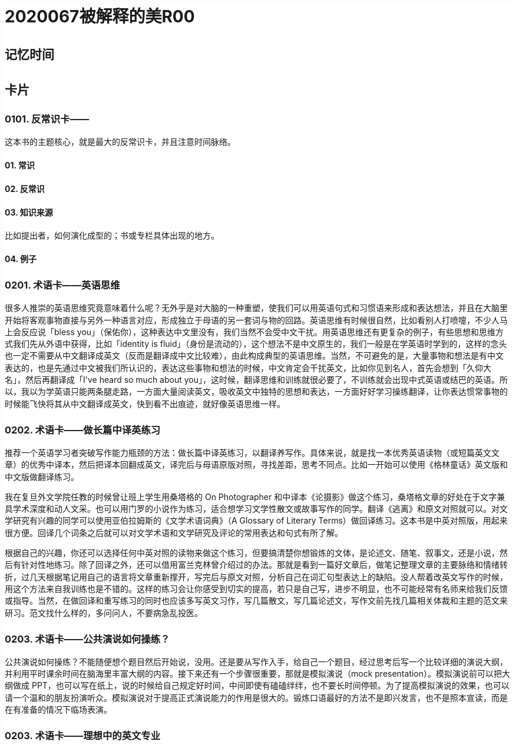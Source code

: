 # 2020067被解释的美R00

## 记忆时间

## 卡片

### 0101. 反常识卡——

这本书的主题核心，就是最大的反常识卡，并且注意时间脉络。

#### 01. 常识

#### 02. 反常识

#### 03. 知识来源

比如提出者，如何演化成型的；书或专栏具体出现的地方。

#### 04. 例子

### 0201. 术语卡——英语思维

很多人推崇的英语思维究竟意味着什么呢？无外乎是对大脑的一种重塑，使我们可以用英语句式和习惯语来形成和表达想法，并且在大脑里开始将客观事物直接与另外一种语言对应，形成独立于母语的另一套词与物的回路。英语思维有时候很自然，比如看别人打喷嚏，不少人马上会反应说「bless you」（保佑你），这种表达中文里没有，我们当然不会受中文干扰。用英语思维还有更复杂的例子，有些思想和思维方式我们先从外语中获得，比如「identity is fluid」（身份是流动的），这个想法不是中文原生的，我们一般是在学英语时学到的，这样的念头也一定不需要从中文翻译成英文（反而是翻译成中文比较难），由此构成典型的英语思维。当然，不可避免的是，大量事物和想法是有中文表达的，也是先通过中文被我们所认识的，表达这些事物和想法的时候，中文肯定会干扰英文，比如你见到名人，首先会想到「久仰大名」，然后再翻译成「I've heard so much about you」，这时候，翻译思维和训练就很必要了，不训练就会出现中式英语或结巴的英语。所以，我以为学英语只能两条腿走路，一方面大量阅读英文，吸收英文中独特的思想和表达，一方面好好学习操练翻译，让你表达惯常事物的时候能飞快将其从中文翻译成英文，快到看不出痕迹，就好像英语思维一样。

### 0202. 术语卡——做长篇中译英练习

推荐一个英语学习者突破写作能力瓶颈的方法：做长篇中译英练习，以翻译养写作。具体来说，就是找一本优秀英语读物（或短篇英文文章）的优秀中译本，然后把译本回翻成英文，译完后与母语原版对照，寻找差距，思考不同点。比如一开始可以使用《格林童话》英文版和中文版做翻译练习。

我在复旦外文学院任教的时候曾让班上学生用桑塔格的 On Photographer 和中译本《论摄影》做这个练习，桑塔格文章的好处在于文字兼具学术深度和动人文采。也可以用门罗的小说作为练习，适合想学习文学性散文或故事写作的同学。翻译《逃离》和原文对照就可以。对文学研究有兴趣的同学可以使用亚伯拉姆斯的《文学术语词典》（A Glossary of Literary Terms）做回译练习。这本书是中英对照版，用起来很方便。回译几个词条之后就可以对文学术语和文学研究及评论的常用表达和句式有所了解。

根据自己的兴趣，你还可以选择任何中英对照的读物来做这个练习，但要搞清楚你想锻炼的文体，是论述文、随笔、叙事文，还是小说，然后有针对性地练习。除了回译之外，还可以借用富兰克林曾介绍过的办法。那就是看到一篇好文章后，做笔记整理文章的主要脉络和情绪转折，过几天根据笔记用自己的语言将文章重新撑开，写完后与原文对照，分析自己在词汇句型表达上的缺陷。没人帮着改英文写作的时候，用这个方法来自我训练也是不错的。这样的练习会让你感受到切实的提高，若只是自己写，进步不明显，也不可能经常有名师来给我们反馈或指导。当然，在做回译和重写练习的同时也应该多写英文习作，写几篇散文，写几篇论述文，写作文前先找几篇相关体裁和主题的范文来研习。范文找什么样的，多问问人，不要病急乱投医。

### 0203. 术语卡——公共演说如何操练？

公共演说如何操练？不能随便想个题目然后开始说，没用。还是要从写作入手，给自己一个题目，经过思考后写一个比较详细的演说大纲，并利用平时课余时间在脑海里丰富大纲的内容。接下来还有一个步骤很重要，那就是模拟演说（mock presentation）。模拟演说前可以把大纲做成 PPT，也可以写在纸上，说的时候给自己规定好时间，中间即使有磕磕绊绊，也不要长时间停顿。为了提高模拟演说的效果，也可以请一个温和的朋友扮演听众。模拟演说对于提高正式演说能力的作用是很大的。锻炼口语最好的方法不是即兴发言，也不是照本宣读，而是在有准备的情况下临场表演。

### 0203. 术语卡——理想中的英文专业
